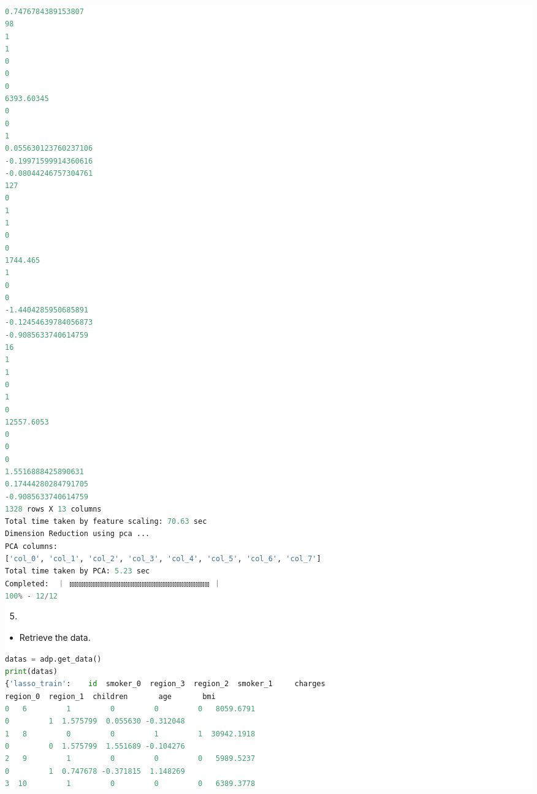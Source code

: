 ```python
0.7476784389153807
98
1
1
0
0
0
6393.60345
0
0
1
0.055630123760237106
-0.19971599914360616
-0.08044246757304761
127
0
1
1
0
0
1744.465
1
0
0
-1.4404285950685891
-0.12454639784056873
-0.9085633740614759
16
1
1
0
1
0
12557.6053
0
0
0
1.5516888425890631
0.17444280284791705
-0.9085633740614759
1328 rows X 13 columns
Total time taken by feature scaling: 70.63 sec
Dimension Reduction using pca ...
PCA columns:
['col_0', 'col_1', 'col_2', 'col_3', 'col_4', 'col_5', 'col_6', 'col_7']
Total time taken by PCA: 5.23 sec
Completed:  ｜ ⫾⫾⫾⫾⫾⫾⫾⫾⫾⫾⫾⫾⫾⫾⫾⫾⫾⫾⫾⫾⫾⫾⫾⫾⫾⫾⫾⫾⫾⫾⫾⫾⫾⫾⫾⫾⫾⫾⫾⫾⫾⫾⫾⫾⫾⫾⫾⫾⫾⫾⫾⫾⫾⫾⫾⫾⫾⫾⫾⫾ ｜
100% - 12/12
```
5.
* Retrieve the data.
```python
datas = adp.get_data()
print(datas)
{'lasso_train':    id  smoker_0  region_3  region_2  smoker_1     charges
region_0  region_1  children       age       bmi
0   6         1         0         0         0   8059.6791
0         1  1.575799  0.055630 -0.312048
1   8         0         0         1         1  30942.1918
0         0  1.575799  1.551689 -0.104276
2   9         1         0         0         0   5989.5237
0         1  0.747678 -0.371815  1.148269
3  10         1         0         0         0   6389.3778
```